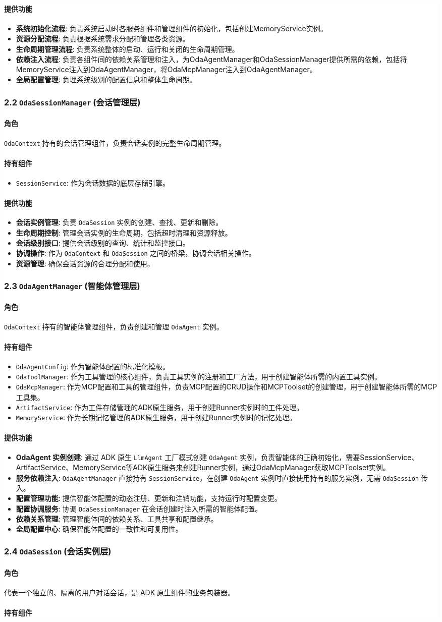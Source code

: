 #### **提供功能**
- **系统初始化流程**: 负责系统启动时各服务组件和管理组件的初始化，包括创建MemoryService实例。
- **资源分配流程**: 负责根据系统需求分配和管理各类资源。
- **生命周期管理流程**: 负责系统整体的启动、运行和关闭的生命周期管理。
- **依赖注入流程**: 负责各组件间的依赖关系管理和注入，为OdaAgentManager和OdaSessionManager提供所需的依赖，包括将MemoryService注入到OdaAgentManager，将OdaMcpManager注入到OdaAgentManager。
- **全局配置管理**: 负理系统级别的配置信息和整体生命周期。

### 2.2 `OdaSessionManager` (会话管理层)

#### **角色**
`OdaContext` 持有的会话管理组件，负责会话实例的完整生命周期管理。

#### **持有组件**
- `SessionService`: 作为会话数据的底层存储引擎。

#### **提供功能**
- **会话实例管理**: 负责 `OdaSession` 实例的创建、查找、更新和删除。
- **生命周期控制**: 管理会话实例的生命周期，包括超时清理和资源释放。
- **会话级别接口**: 提供会话级别的查询、统计和监控接口。
- **协调操作**: 作为 `OdaContext` 和 `OdaSession` 之间的桥梁，协调会话相关操作。
- **资源管理**: 确保会话资源的合理分配和使用。

### 2.3 `OdaAgentManager` (智能体管理层)

#### **角色**
`OdaContext` 持有的智能体管理组件，负责创建和管理 `OdaAgent` 实例。

#### **持有组件**
- `OdaAgentConfig`: 作为智能体配置的标准化模板。
- `OdaToolManager`: 作为工具管理的核心组件，负责工具实例的注册和工厂方法，用于创建智能体所需的内置工具实例。
- `OdaMcpManager`: 作为MCP配置和工具的管理组件，负责MCP配置的CRUD操作和MCPToolset的创建管理，用于创建智能体所需的MCP工具集。
- `ArtifactService`: 作为工件存储管理的ADK原生服务，用于创建Runner实例时的工件处理。
- `MemoryService`: 作为长期记忆管理的ADK原生服务，用于创建Runner实例时的记忆处理。

#### **提供功能**
- **OdaAgent 实例创建**: 通过 ADK 原生 `LlmAgent` 工厂模式创建 `OdaAgent` 实例，负责智能体的正确初始化，需要SessionService、ArtifactService、MemoryService等ADK原生服务来创建Runner实例，通过OdaMcpManager获取MCPToolset实例。
- **服务依赖注入**: `OdaAgentManager` 直接持有 `SessionService`，在创建 `OdaAgent` 实例时直接使用持有的服务实例，无需 `OdaSession` 传入。
- **配置管理功能**: 提供智能体配置的动态注册、更新和注销功能，支持运行时配置变更。
- **配置协调服务**: 协调 `OdaSessionManager` 在会话创建时注入所需的智能体配置。
- **依赖关系管理**: 管理智能体间的依赖关系、工具共享和配置继承。
- **全局配置中心**: 确保智能体配置的一致性和可复用性。

### 2.4 `OdaSession` (会话实例层)

#### **角色**
代表一个独立的、隔离的用户对话会话，是 ADK 原生组件的业务包装器。

#### **持有组件**
